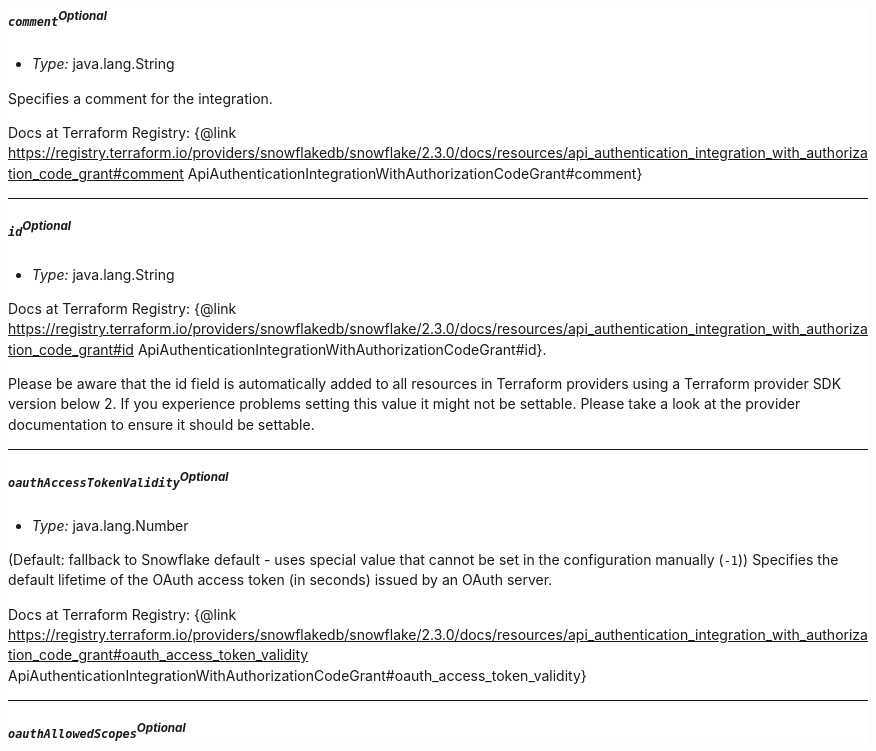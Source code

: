 
##### `comment`<sup>Optional</sup> <a name="comment" id="@cdktf/provider-snowflake.apiAuthenticationIntegrationWithAuthorizationCodeGrant.ApiAuthenticationIntegrationWithAuthorizationCodeGrant.Initializer.parameter.comment"></a>

- *Type:* java.lang.String

Specifies a comment for the integration.

Docs at Terraform Registry: {@link https://registry.terraform.io/providers/snowflakedb/snowflake/2.3.0/docs/resources/api_authentication_integration_with_authorization_code_grant#comment ApiAuthenticationIntegrationWithAuthorizationCodeGrant#comment}

---

##### `id`<sup>Optional</sup> <a name="id" id="@cdktf/provider-snowflake.apiAuthenticationIntegrationWithAuthorizationCodeGrant.ApiAuthenticationIntegrationWithAuthorizationCodeGrant.Initializer.parameter.id"></a>

- *Type:* java.lang.String

Docs at Terraform Registry: {@link https://registry.terraform.io/providers/snowflakedb/snowflake/2.3.0/docs/resources/api_authentication_integration_with_authorization_code_grant#id ApiAuthenticationIntegrationWithAuthorizationCodeGrant#id}.

Please be aware that the id field is automatically added to all resources in Terraform providers using a Terraform provider SDK version below 2.
If you experience problems setting this value it might not be settable. Please take a look at the provider documentation to ensure it should be settable.

---

##### `oauthAccessTokenValidity`<sup>Optional</sup> <a name="oauthAccessTokenValidity" id="@cdktf/provider-snowflake.apiAuthenticationIntegrationWithAuthorizationCodeGrant.ApiAuthenticationIntegrationWithAuthorizationCodeGrant.Initializer.parameter.oauthAccessTokenValidity"></a>

- *Type:* java.lang.Number

(Default: fallback to Snowflake default - uses special value that cannot be set in the configuration manually (`-1`)) Specifies the default lifetime of the OAuth access token (in seconds) issued by an OAuth server.

Docs at Terraform Registry: {@link https://registry.terraform.io/providers/snowflakedb/snowflake/2.3.0/docs/resources/api_authentication_integration_with_authorization_code_grant#oauth_access_token_validity ApiAuthenticationIntegrationWithAuthorizationCodeGrant#oauth_access_token_validity}

---

##### `oauthAllowedScopes`<sup>Optional</sup> <a name="oauthAllowedScopes" id="@cdktf/provider-snowflake.apiAuthenticationIntegrationWithAuthorizationCodeGrant.ApiAuthenticationIntegrationWithAuthorizationCodeGrant.Initializer.parameter.oauthAllowedScopes"></a>

